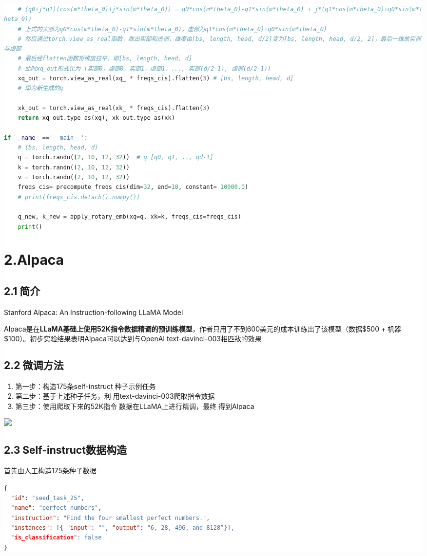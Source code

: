 ```python
    # (q0+j*q1)(cos(m*theta_0)+j*sin(m*theta_0)) = q0*cos(m*theta_0)-q1*sin(m*theta_0) + j*(q1*cos(m*theta_0)+q0*sin(m*theta_0))
    # 上式的实部为q0*cos(m*theta_0)-q1*sin(m*theta_0)，虚部为q1*cos(m*theta_0)+q0*sin(m*theta_0)
    # 然后通过torch.view_as_real函数，取出实部和虚部，维度由[bs, length, head, d/2]变为[bs, length, head, d/2, 2]，最后一维放实部与虚部
    # 最后经flatten函数将维度拉平，即[bs, length, head, d]
    # 此时xq_out形式化为 [实部0，虚部0，实部1，虚部1，..., 实部(d/2-1), 虚部(d/2-1)]
    xq_out = torch.view_as_real(xq_ * freqs_cis).flatten(3) # [bs, length, head, d]
    # 即为新生成的q

    xk_out = torch.view_as_real(xk_ * freqs_cis).flatten(3)
    return xq_out.type_as(xq), xk_out.type_as(xk)

if __name__=='__main__':
    # (bs, length, head, d)
    q = torch.randn((2, 10, 12, 32))  # q=[q0, q1, .., qd-1]
    k = torch.randn((2, 10, 12, 32))
    v = torch.randn((2, 10, 12, 32))
    freqs_cis= precompute_freqs_cis(dim=32, end=10, constant= 10000.0)
    # print(freqs_cis.detach().numpy())

    q_new, k_new = apply_rotary_emb(xq=q, xk=k, freqs_cis=freqs_cis)
    print()

```

# 2.Alpaca

## 2.1 简介

Stanford Alpaca: An Instruction-following LLaMA Model

Alpaca是在**LLaMA基础上使用52K指令数据精调的预训练模型**，作者只用了不到600美元的成本训练出了该模型（数据\$500 + 机器\$100）。初步实验结果表明Alpaca可以达到与OpenAI text-davinci-003相匹敌的效果

## 2.2 微调方法

1. 第一步：构造175条self-instruct 种子示例任务
2. 第二步：基于上述种子任务，利 用text-davinci-003爬取指令数据
3. 第三步：使用爬取下来的52K指令 数据在LLaMA上进行精调，最终 得到Alpaca

![](image/image_AX8lFJosne.png)

## 2.3 Self-instruct数据构造

首先由人工构造175条种子数据

```json
{
  "id": "seed_task_25", 
  "name": "perfect_numbers", 
  "instruction": "Find the four smallest perfect numbers.", 
  "instances": [{ "input": "", "output": "6, 28, 496, and 8128”}], 
  "is_classification": false
}
```
